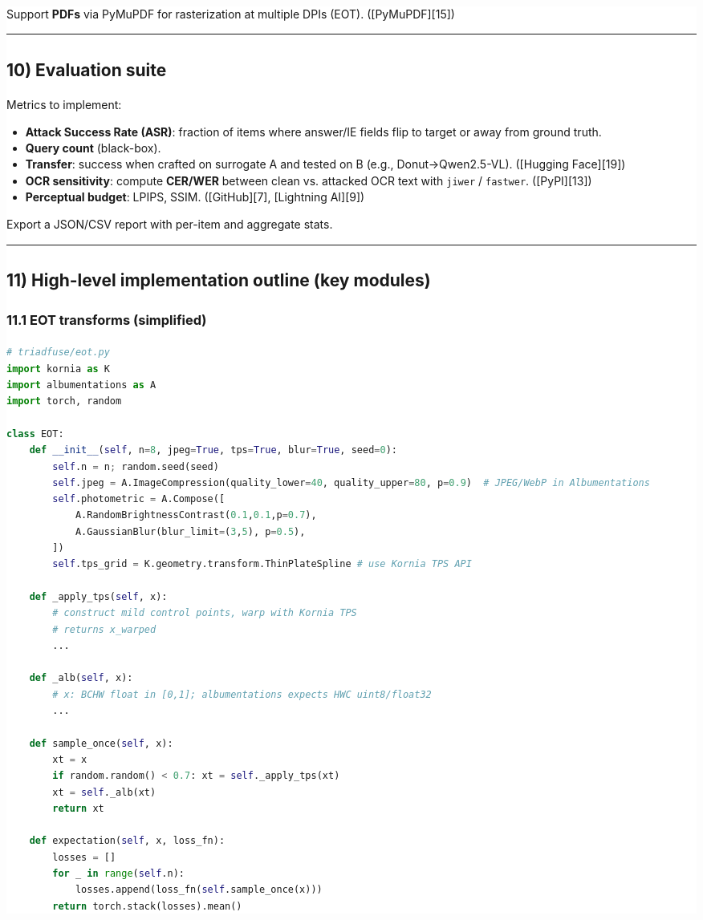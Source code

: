 Support **PDFs** via PyMuPDF for rasterization at multiple DPIs (EOT). ([PyMuPDF][15])

---

## 10) Evaluation suite

Metrics to implement:

* **Attack Success Rate (ASR)**: fraction of items where answer/IE fields flip to target or away from ground truth.
* **Query count** (black-box).
* **Transfer**: success when crafted on surrogate A and tested on B (e.g., Donut→Qwen2.5-VL). ([Hugging Face][19])
* **OCR sensitivity**: compute **CER/WER** between clean vs. attacked OCR text with `jiwer` / `fastwer`. ([PyPI][13])
* **Perceptual budget**: LPIPS, SSIM. ([GitHub][7], [Lightning AI][9])

Export a JSON/CSV report with per-item and aggregate stats.

---

## 11) High-level implementation outline (key modules)

### 11.1 EOT transforms (simplified)

```python
# triadfuse/eot.py
import kornia as K
import albumentations as A
import torch, random

class EOT:
    def __init__(self, n=8, jpeg=True, tps=True, blur=True, seed=0):
        self.n = n; random.seed(seed)
        self.jpeg = A.ImageCompression(quality_lower=40, quality_upper=80, p=0.9)  # JPEG/WebP in Albumentations
        self.photometric = A.Compose([
            A.RandomBrightnessContrast(0.1,0.1,p=0.7),
            A.GaussianBlur(blur_limit=(3,5), p=0.5),
        ])
        self.tps_grid = K.geometry.transform.ThinPlateSpline # use Kornia TPS API

    def _apply_tps(self, x):
        # construct mild control points, warp with Kornia TPS
        # returns x_warped
        ...

    def _alb(self, x):
        # x: BCHW float in [0,1]; albumentations expects HWC uint8/float32
        ...

    def sample_once(self, x):
        xt = x
        if random.random() < 0.7: xt = self._apply_tps(xt)
        xt = self._alb(xt)
        return xt

    def expectation(self, x, loss_fn):
        losses = []
        for _ in range(self.n):
            losses.append(loss_fn(self.sample_once(x)))
        return torch.stack(losses).mean()
```
